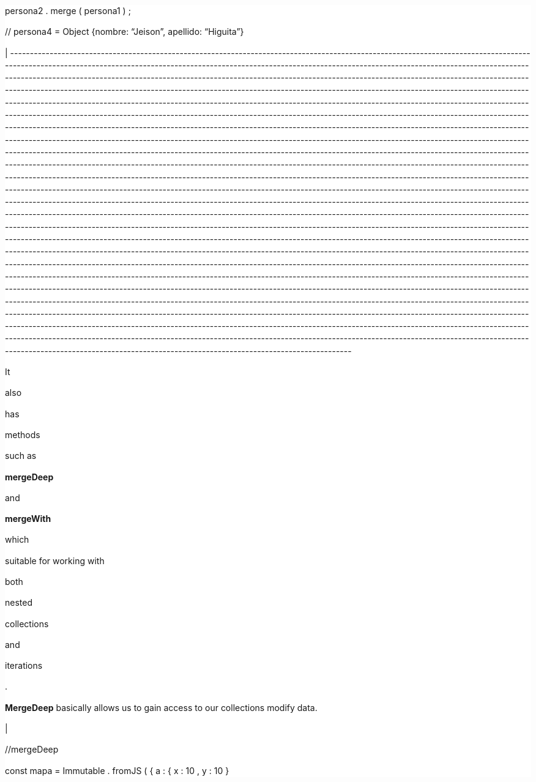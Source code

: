   <span class="crayon-v">persona2</span>
  <span class="crayon-sy">.</span>
  <span class="crayon-e">merge</span>
  <span class="crayon-sy">(</span>
  <span class="crayon-v">persona1</span>
  <span class="crayon-sy">)</span>
  <span class="crayon-sy">;</span>
</p>
  <p>
  <span class="crayon-c">// persona4 = Object {nombre: “Jeison”, apellido: “Higuita”}</span>
</p>
</div>
 | ---------------------------------------------------------------------------------------------------------------------------------------------------------------------------------------------------------------------------------------------------------------------------------------------------------------------------------------------------------------------------------------------------------------------------------------------------------------------------------------------------------------------------------------------------------------------------------------------------------------------------------------------------------------------------------------------------------------------------------------------------------------------------------------------------------------------------------------------------------------------------------------------------------------------------------------------------------------------------------------------------------------------------------------------------------------------------------------------------------------------------------------------------------------------------------------------------------------------------------------------------------------------------------------------------------------------------------------------------------------------------------------------------------------------------------------------------------------------------------------------------------------------------------------------------------------------------------------------------------------------------------------------------------------------------------------------------------------------------------------------------------------------------------------------------------------------------------------------------------------------------------------------------------------------------------------------------------------------------------------------------------------------------------------------------------------------------------------------------------------------------------------------------------------------------------------------------------------------------------------------------------------------------------------------------------------------------------------------------------------------------------------------------------------------------------------------------------------------------------------------------------------------------------------------------------------------------------------------------------------------------------------------------------------------------------------------------------------------------------------------------------------------------------------------------------------------------------------------------------------------------------------------------------------------------------------------------------------------------------------------------------------------------------------------------------------------------------------------------------------------------------------------------------------------------------------------------------------------------------------------------------------------------------------------------------------------------------------------------------------------------------------------------------------

<span id="ouHighlight__8_13TO0_1">It</span>

<span id="ouHighlight__0_6TO3_6">also</span>

<span id="ouHighlight__8_13TO8_10">has</span>

<span id="ouHighlight__19_25TO12_18">methods</span>

<span id="ouHighlight__27_30TO20_26">such as</span>

**<span id="ouHighlight__32_40TO28_36">mergeDeep</span>**

<span id="ouHighlight__42_42TO38_40">and</span>

**<span id="ouHighlight__44_52TO42_50">mergeWith</span>**

<span id="ouHighlight__54_56TO52_56">which</span>

<span id="ouHighlight__62_70TO58_67">suitable for working with</span>

<span id="ouHighlight__80_84TO78_81">both </span>

<span id="ouHighlight__142_149TO100_105">nested</span>

<span id="ouHighlight__130_140TO107_117">collections</span>

<span id="ouHighlight__107_110TO119_121">and</span>

<span id="ouHighlight__91_105TO123_132">iterations</span>

<span id="noHighlight_0.4172795698978007">.</span>

**MergeDeep** basically allows us to gain access to our collections modify data.

 | <div class="crayon-pre">
  <p>
  <span class="crayon-c">//mergeDeep</span>
</p>
  <p>
  <span class="crayon-m">const</span>
  <span class="crayon-v">mapa</span>
  <span class="crayon-o">=</span>
  <span class="crayon-v">Immutable</span>
  <span class="crayon-sy">.</span>
  <span class="crayon-e">fromJS</span>
  <span class="crayon-sy">(</span>
  <span class="crayon-sy">{</span>
  <span class="crayon-v">a</span>
  <span class="crayon-o">:</span>
  <span class="crayon-sy">{</span>
  <span class="crayon-v">x</span>
  <span class="crayon-o">:</span>
  <span class="crayon-cn">10</span>
  <span class="crayon-sy">,</span>
  <span class="crayon-v">y</span>
  <span class="crayon-o">:</span>
  <span class="crayon-cn">10</span>
  <span class="crayon-sy">}</span>
